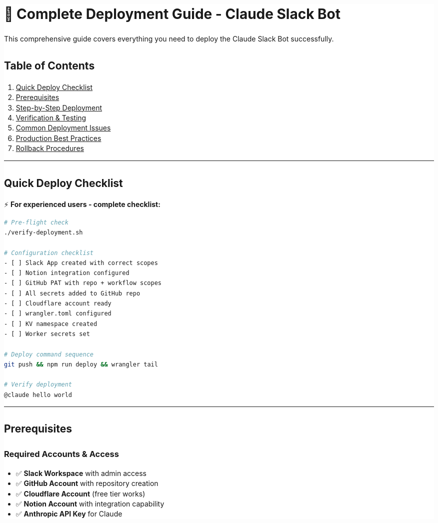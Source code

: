 # 🚀 Complete Deployment Guide - Claude Slack Bot

This comprehensive guide covers everything you need to deploy the Claude Slack Bot successfully.

## Table of Contents
1. [Quick Deploy Checklist](#quick-deploy-checklist)
2. [Prerequisites](#prerequisites)
3. [Step-by-Step Deployment](#step-by-step-deployment)
4. [Verification & Testing](#verification--testing)
5. [Common Deployment Issues](#common-deployment-issues)
6. [Production Best Practices](#production-best-practices)
7. [Rollback Procedures](#rollback-procedures)

---

## Quick Deploy Checklist

⚡ **For experienced users - complete checklist:**

```bash
# Pre-flight check
./verify-deployment.sh

# Configuration checklist
- [ ] Slack App created with correct scopes
- [ ] Notion integration configured
- [ ] GitHub PAT with repo + workflow scopes
- [ ] All secrets added to GitHub repo
- [ ] Cloudflare account ready
- [ ] wrangler.toml configured
- [ ] KV namespace created
- [ ] Worker secrets set

# Deploy command sequence
git push && npm run deploy && wrangler tail

# Verify deployment
@claude hello world
```

---

## Prerequisites

### Required Accounts & Access
- ✅ **Slack Workspace** with admin access
- ✅ **GitHub Account** with repository creation
- ✅ **Cloudflare Account** (free tier works)
- ✅ **Notion Account** with integration capability
- ✅ **Anthropic API Key** for Claude
